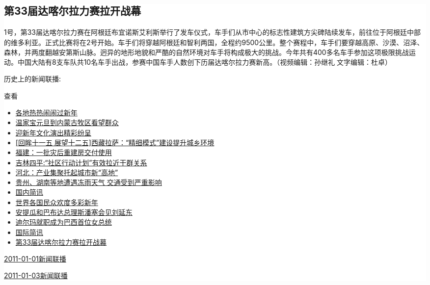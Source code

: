
## 第33届达喀尔拉力赛拉开战幕


1号，第33届达喀尔拉力赛在阿根廷布宜诺斯艾利斯举行了发车仪式，车手们从市中心的标志性建筑方尖碑陆续发车，前往位于阿根廷中部的维多利亚。正式比赛将在2号开始。车手们将穿越阿根廷和智利两国，全程约9500公里。整个赛程中，车手们要穿越高原、沙漠、沼泽、森林，并两度翻越安第斯山脉。迥异的地形地貌和严酷的自然环境对车手将构成极大的挑战。今年共有400多名车手参加这项极限挑战运动。中国大陆有8支车队共10名车手出战，参赛中国车手人数创下历届达喀尔拉力赛新高。（视频编辑：孙继礼 文字编辑：杜卓）






历史上的新闻联播:

 查看
 

* [各地热热闹闹过新年](#各地热热闹闹过新年)
* [温家宝元旦到内蒙古牧区看望群众](#温家宝元旦到内蒙古牧区看望群众)
* [迎新年文化演出精彩纷呈](#迎新年文化演出精彩纷呈)
* [[回眸十一五 展望十二五]西藏拉萨：“精细模式”建设提升城乡环境](#回眸十一五-展望十二五-西藏拉萨：“精细模式”建设提升城乡环境)
* [福建：一批灾后重建房交付使用](#福建：一批灾后重建房交付使用)
* [吉林四平:“社区行动计划”有效拉近干群关系](#吉林四平-“社区行动计划”有效拉近干群关系)
* [河北：产业集聚托起城市新“高地”](#河北：产业集聚托起城市新“高地”)
* [贵州、湖南等地遭遇冻雨天气 交通受到严重影响](#贵州、湖南等地遭遇冻雨天气-交通受到严重影响)
* [国内简讯](#国内简讯)
* [世界各国民众欢度多彩新年](#世界各国民众欢度多彩新年)
* [安提瓜和巴布达总理斯潘塞会见刘延东](#安提瓜和巴布达总理斯潘塞会见刘延东)
* [迪尔玛就职成为巴西首位女总统](#迪尔玛就职成为巴西首位女总统)
* [国际简讯](#国际简讯)
* [第33届达喀尔拉力赛拉开战幕](#第33届达喀尔拉力赛拉开战幕)






[2011-01-01新闻联播](/xinwenlianbo/20110101)


[2011-01-03新闻联播](/xinwenlianbo/20110103)



